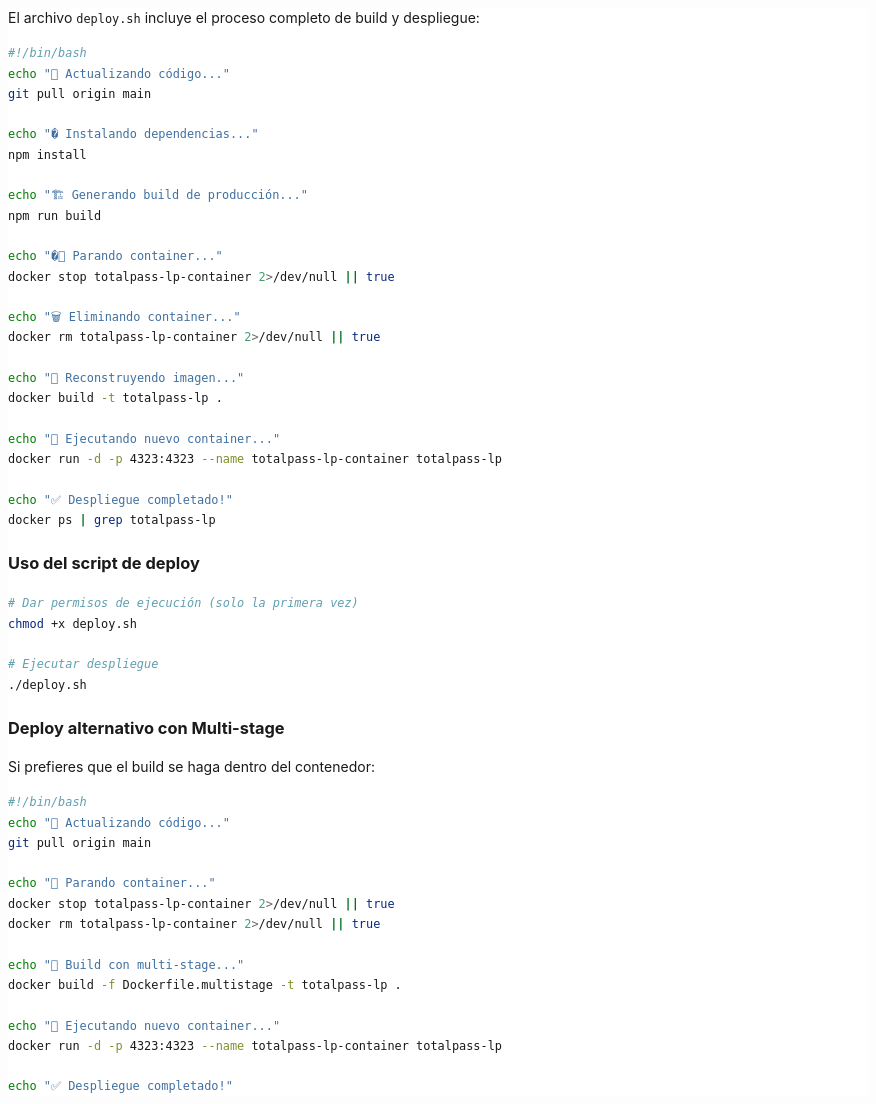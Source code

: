 El archivo `deploy.sh` incluye el proceso completo de build y despliegue:

```bash
#!/bin/bash
echo "🔄 Actualizando código..."
git pull origin main

echo "� Instalando dependencias..."
npm install

echo "🏗️ Generando build de producción..."
npm run build

echo "�🛑 Parando container..."
docker stop totalpass-lp-container 2>/dev/null || true

echo "🗑️ Eliminando container..."
docker rm totalpass-lp-container 2>/dev/null || true

echo "🔨 Reconstruyendo imagen..."
docker build -t totalpass-lp .

echo "🚀 Ejecutando nuevo container..."
docker run -d -p 4323:4323 --name totalpass-lp-container totalpass-lp

echo "✅ Despliegue completado!"
docker ps | grep totalpass-lp
```

### Uso del script de deploy

```bash
# Dar permisos de ejecución (solo la primera vez)
chmod +x deploy.sh

# Ejecutar despliegue
./deploy.sh
```

### Deploy alternativo con Multi-stage

Si prefieres que el build se haga dentro del contenedor:

```bash
#!/bin/bash
echo "🔄 Actualizando código..."
git pull origin main

echo "🛑 Parando container..."
docker stop totalpass-lp-container 2>/dev/null || true
docker rm totalpass-lp-container 2>/dev/null || true

echo "🔨 Build con multi-stage..."
docker build -f Dockerfile.multistage -t totalpass-lp .

echo "🚀 Ejecutando nuevo container..."
docker run -d -p 4323:4323 --name totalpass-lp-container totalpass-lp

echo "✅ Despliegue completado!"
```
